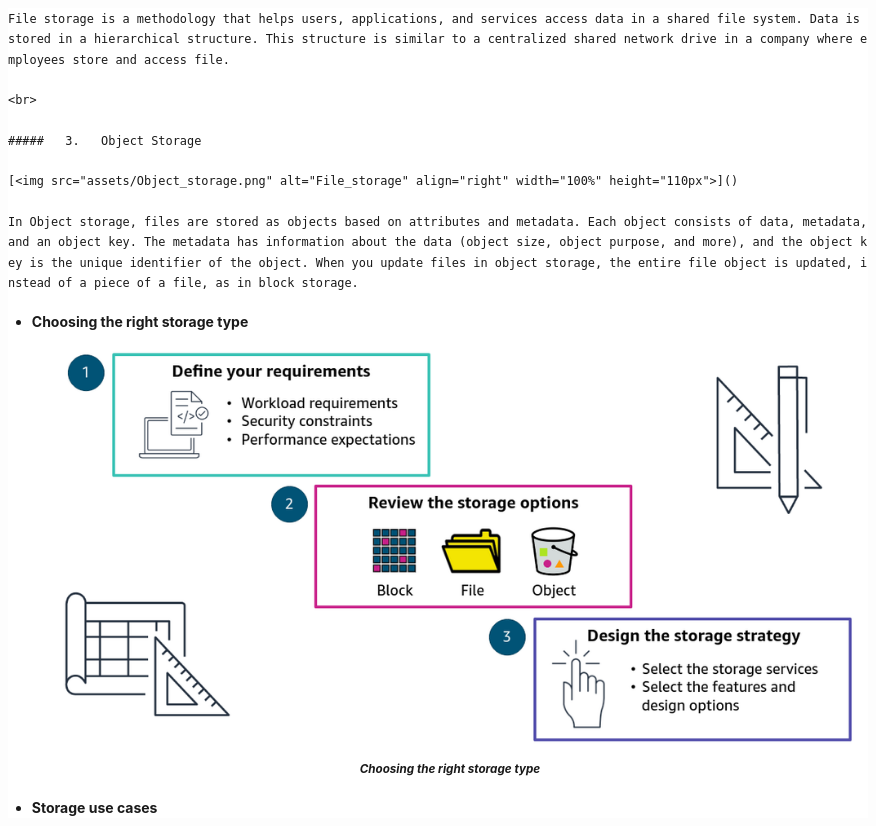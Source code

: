     File storage is a methodology that helps users, applications, and services access data in a shared file system. Data is stored in a hierarchical structure. This structure is similar to a centralized shared network drive in a company where employees store and access file.

    <br>

    #####   3.   Object Storage

    [<img src="assets/Object_storage.png" alt="File_storage" align="right" width="100%" height="110px">]()

    In Object storage, files are stored as objects based on attributes and metadata. Each object consists of data, metadata, and an object key. The metadata has information about the data (object size, object purpose, and more), and the object key is the unique identifier of the object. When you update files in object storage, the entire file object is updated, instead of a piece of a file, as in block storage.

+   ####    Choosing the right storage type

    [<img src="assets/Choosing_the_right_storage_type.png" alt="Choosing the right storage type" align="center" width="100%" height="100%">]()
    <p align="center">
    <small><strong><i>Choosing the right storage type</i></strong></small>
    </p>

+   ####    Storage use cases
